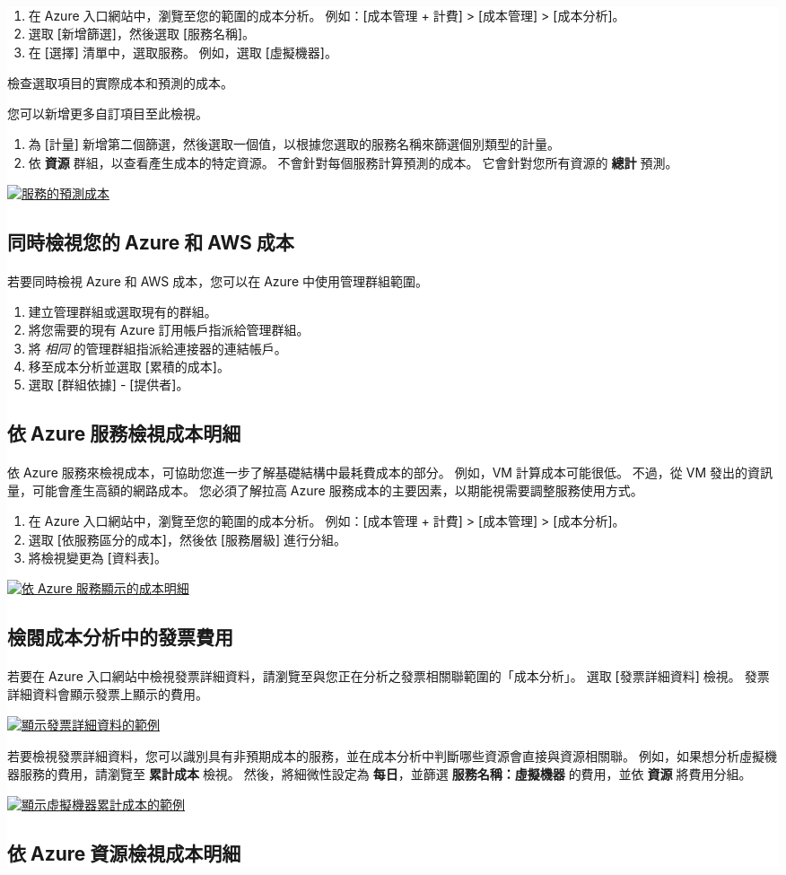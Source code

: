 1. 在 Azure 入口網站中，瀏覽至您的範圍的成本分析。 例如：[成本管理 + 計費] > [成本管理] > [成本分析]。
1. 選取 [新增篩選]，然後選取 [服務名稱]。
1. 在 [選擇] 清單中，選取服務。 例如，選取 [虛擬機器]。

檢查選取項目的實際成本和預測的成本。

您可以新增更多自訂項目至此檢視。

1. 為 [計量] 新增第二個篩選，然後選取一個值，以根據您選取的服務名稱來篩選個別類型的計量。
1. 依 **資源** 群組，以查看產生成本的特定資源。 不會針對每個服務計算預測的成本。 它會針對您所有資源的 **總計** 預測。

[![服務的預測成本](./media/cost-analysis-common-uses/forecast-by-service.png)](./media/cost-analysis-common-uses/forecast-by-service.png#lightbox)

## <a name="view-your-azure-and-aws-costs-together"></a>同時檢視您的 Azure 和 AWS 成本  

若要同時檢視 Azure 和 AWS 成本，您可以在 Azure 中使用管理群組範圍。

1. 建立管理群組或選取現有的群組。
1. 將您需要的現有 Azure 訂用帳戶指派給管理群組。
1. 將 *相同* 的管理群組指派給連接器的連結帳戶。
1. 移至成本分析並選取 [累積的成本]。
1. 選取 [群組依據]  -  [提供者]。

## <a name="view-cost-breakdown-by-azure-service"></a>依 Azure 服務檢視成本明細

依 Azure 服務來檢視成本，可協助您進一步了解基礎結構中最耗費成本的部分。 例如，VM 計算成本可能很低。 不過，從 VM 發出的資訊量，可能會產生高額的網路成本。 您必須了解拉高 Azure 服務成本的主要因素，以期能視需要調整服務使用方式。

1. 在 Azure 入口網站中，瀏覽至您的範圍的成本分析。 例如：[成本管理 + 計費] > [成本管理] > [成本分析]。
1. 選取 [依服務區分的成本]，然後依 [服務層級] 進行分組。
1. 將檢視變更為 [資料表]。

[![依 Azure 服務顯示的成本明細](./media/cost-analysis-common-uses/breakdown-by-service.png)](./media/cost-analysis-common-uses/breakdown-by-service.png#lightbox)

## <a name="review-invoiced-charges-in-cost-analysis"></a>檢閱成本分析中的發票費用

若要在 Azure 入口網站中檢視發票詳細資料，請瀏覽至與您正在分析之發票相關聯範圍的「成本分析」。 選取 [發票詳細資料] 檢視。 發票詳細資料會顯示發票上顯示的費用。

[![顯示發票詳細資料的範例](./media/cost-analysis-common-uses/invoice-details.png)](./media/cost-analysis-common-uses/invoice-details.png#lightbox)

若要檢視發票詳細資料，您可以識別具有非預期成本的服務，並在成本分析中判斷哪些資源會直接與資源相關聯。 例如，如果想分析虛擬機器服務的費用，請瀏覽至 **累計成本** 檢視。 然後，將細微性設定為 **每日**，並篩選 **服務名稱：虛擬機器** 的費用，並依 **資源** 將費用分組。

[![顯示虛擬機器累計成本的範例](./media/cost-analysis-common-uses/virtual-machines.png)](./media/cost-analysis-common-uses/virtual-machines.png#lightbox)

## <a name="view-cost-breakdown-by-azure-resource"></a>依 Azure 資源檢視成本明細
